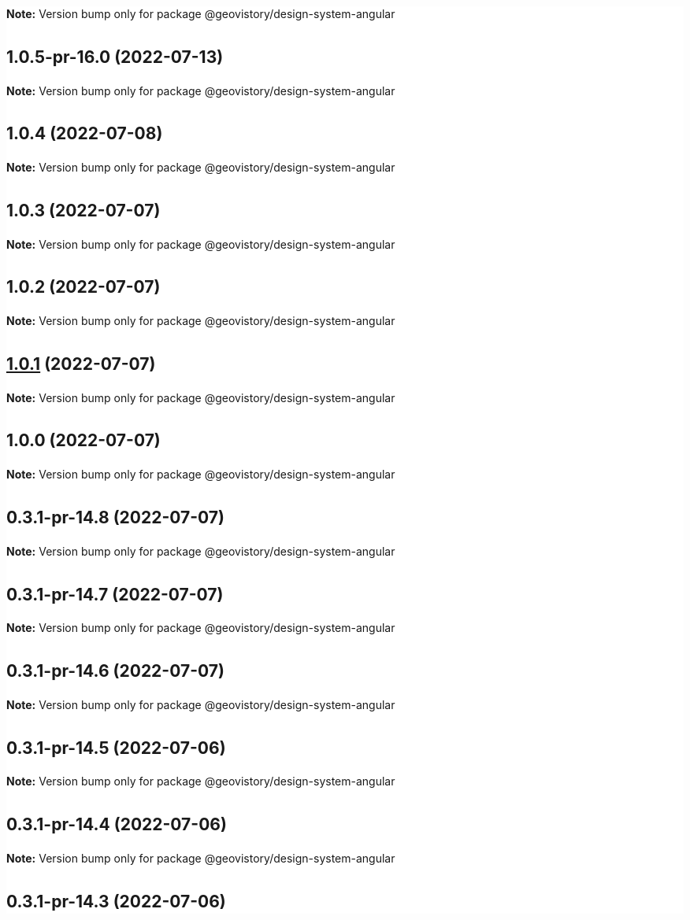 **Note:** Version bump only for package @geovistory/design-system-angular

## 1.0.5-pr-16.0 (2022-07-13)

**Note:** Version bump only for package @geovistory/design-system-angular

## 1.0.4 (2022-07-08)

**Note:** Version bump only for package @geovistory/design-system-angular

## 1.0.3 (2022-07-07)

**Note:** Version bump only for package @geovistory/design-system-angular

## 1.0.2 (2022-07-07)

**Note:** Version bump only for package @geovistory/design-system-angular

## [1.0.1](https://github.com/geovistory/design-system/compare/v1.0.0...v1.0.1) (2022-07-07)

**Note:** Version bump only for package @geovistory/design-system-angular

## 1.0.0 (2022-07-07)

**Note:** Version bump only for package @geovistory/design-system-angular

## 0.3.1-pr-14.8 (2022-07-07)

**Note:** Version bump only for package @geovistory/design-system-angular

## 0.3.1-pr-14.7 (2022-07-07)

**Note:** Version bump only for package @geovistory/design-system-angular

## 0.3.1-pr-14.6 (2022-07-07)

**Note:** Version bump only for package @geovistory/design-system-angular

## 0.3.1-pr-14.5 (2022-07-06)

**Note:** Version bump only for package @geovistory/design-system-angular

## 0.3.1-pr-14.4 (2022-07-06)

**Note:** Version bump only for package @geovistory/design-system-angular

## 0.3.1-pr-14.3 (2022-07-06)
